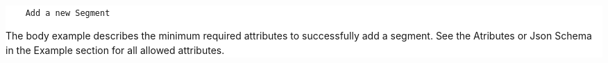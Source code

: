 













































        Add a new Segment      


































The body example describes the minimum required attributes to successfully add a segment. See the 
Atributes
 or 
Json Schema
 in the Example section for all allowed attributes.
 
